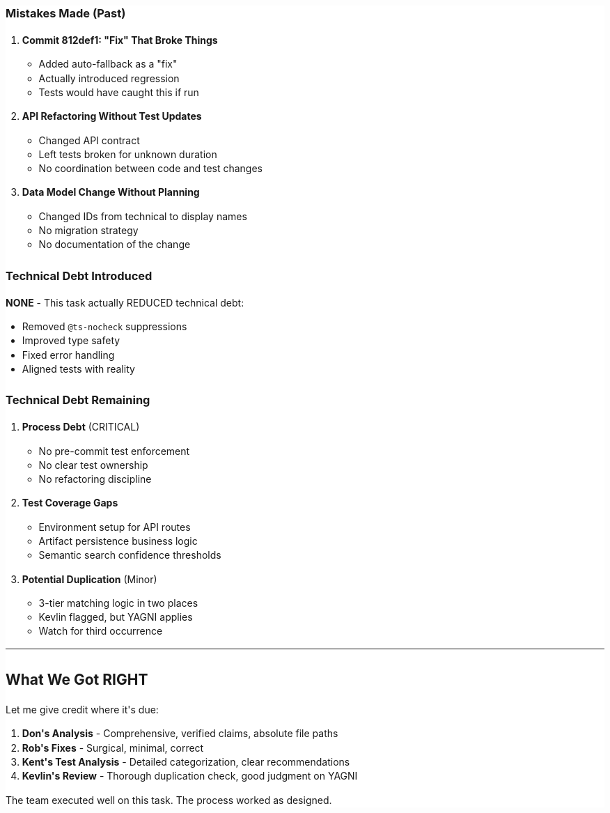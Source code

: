 ### Mistakes Made (Past)

1. **Commit 812def1: "Fix" That Broke Things**
   - Added auto-fallback as a "fix"
   - Actually introduced regression
   - Tests would have caught this if run

2. **API Refactoring Without Test Updates**
   - Changed API contract
   - Left tests broken for unknown duration
   - No coordination between code and test changes

3. **Data Model Change Without Planning**
   - Changed IDs from technical to display names
   - No migration strategy
   - No documentation of the change

### Technical Debt Introduced

**NONE** - This task actually REDUCED technical debt:
- Removed `@ts-nocheck` suppressions
- Improved type safety
- Fixed error handling
- Aligned tests with reality

### Technical Debt Remaining

1. **Process Debt** (CRITICAL)
   - No pre-commit test enforcement
   - No clear test ownership
   - No refactoring discipline

2. **Test Coverage Gaps**
   - Environment setup for API routes
   - Artifact persistence business logic
   - Semantic search confidence thresholds

3. **Potential Duplication** (Minor)
   - 3-tier matching logic in two places
   - Kevlin flagged, but YAGNI applies
   - Watch for third occurrence

---

## What We Got RIGHT

Let me give credit where it's due:

1. **Don's Analysis** - Comprehensive, verified claims, absolute file paths
2. **Rob's Fixes** - Surgical, minimal, correct
3. **Kent's Test Analysis** - Detailed categorization, clear recommendations
4. **Kevlin's Review** - Thorough duplication check, good judgment on YAGNI

The team executed well on this task. The process worked as designed.
